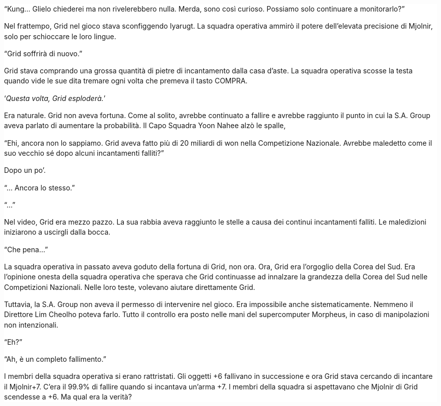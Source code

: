 “Kung… Glielo chiederei ma non rivelerebbero nulla. Merda, sono così curioso. Possiamo solo continuare a monitorarlo?”


Nel frattempo, Grid nel gioco stava sconfiggendo Iyarugt. La squadra operativa ammirò il potere dell’elevata precisione di Mjolnir, solo per schioccare le loro lingue.


“Grid soffrirà di nuovo.”


Grid stava comprando una grossa quantità di pietre di incantamento dalla casa d’aste. La squadra operativa scosse la testa quando vide le sue dita tremare ogni volta che premeva il tasto COMPRA.


‘<i>Questa volta, Grid esploderà.</i>’


Era naturale. Grid non aveva fortuna. Come al solito, avrebbe continuato a fallire e avrebbe raggiunto il punto in cui la S.A. Group aveva parlato di aumentare la probabilità. Il Capo Squadra Yoon Nahee alzò le spalle,


“Ehi, ancora non lo sappiamo. Grid aveva fatto più di 20 miliardi di won nella Competizione Nazionale. Avrebbe maledetto come il suo vecchio sé dopo alcuni incantamenti falliti?”


Dopo un po’.


“… Ancora lo stesso.”


“…”


Nel video, Grid era mezzo pazzo. La sua rabbia aveva raggiunto le stelle a causa dei continui incantamenti falliti. Le maledizioni iniziarono a uscirgli dalla bocca.


“Che pena…”


La squadra operativa in passato aveva goduto della fortuna di Grid, non ora. Ora, Grid era l’orgoglio della Corea del Sud. Era l’opinione onesta della squadra operativa che sperava che Grid continuasse ad innalzare la grandezza della Corea del Sud nelle Competizioni Nazionali. Nelle loro teste, volevano aiutare direttamente Grid.


Tuttavia, la S.A. Group non aveva il permesso di intervenire nel gioco. Era impossibile anche sistematicamente. Nemmeno il Direttore Lim Cheolho poteva farlo. Tutto il controllo era posto nelle mani del supercomputer Morpheus, in caso di manipolazioni non intenzionali.


“Eh?”


“Ah, è un completo fallimento.”


I membri della squadra operativa si erano rattristati. Gli oggetti +6 fallivano in successione e ora Grid stava cercando di incantare il Mjolnir+7. C’era il 99.9% di fallire quando si incantava un’arma +7. I membri della squadra si aspettavano che Mjolnir di Grid scendesse a +6. Ma qual era la verità?

